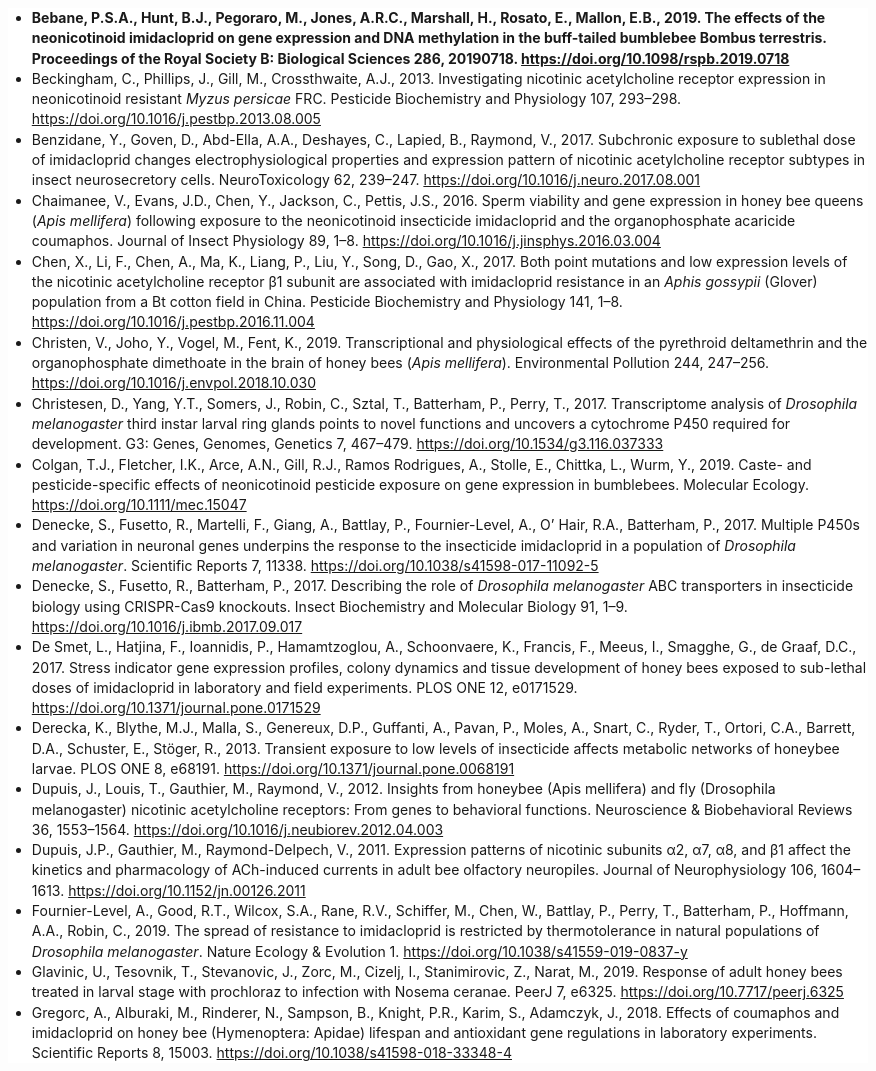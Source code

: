* **Bebane, P.S.A., Hunt, B.J., Pegoraro, M., Jones, A.R.C., Marshall, H., Rosato, E., Mallon, E.B., 2019. The effects of the neonicotinoid imidacloprid on gene expression and DNA methylation in the buff-tailed bumblebee Bombus terrestris. Proceedings of the Royal Society B: Biological Sciences 286, 20190718. https://doi.org/10.1098/rspb.2019.0718**
* Beckingham, C., Phillips, J., Gill, M., Crossthwaite, A.J., 2013. Investigating nicotinic acetylcholine receptor expression in neonicotinoid resistant _Myzus persicae_ FRC. Pesticide Biochemistry and Physiology 107, 293–298. https://doi.org/10.1016/j.pestbp.2013.08.005
* Benzidane, Y., Goven, D., Abd-Ella, A.A., Deshayes, C., Lapied, B., Raymond, V., 2017. Subchronic exposure to sublethal dose of imidacloprid changes electrophysiological properties and expression pattern of nicotinic acetylcholine receptor subtypes in insect neurosecretory cells. NeuroToxicology 62, 239–247. https://doi.org/10.1016/j.neuro.2017.08.001
* Chaimanee, V., Evans, J.D., Chen, Y., Jackson, C., Pettis, J.S., 2016. Sperm viability and gene expression in honey bee queens (_Apis mellifera_) following exposure to the neonicotinoid insecticide imidacloprid and the organophosphate acaricide coumaphos. Journal of Insect Physiology 89, 1–8. https://doi.org/10.1016/j.jinsphys.2016.03.004
* Chen, X., Li, F., Chen, A., Ma, K., Liang, P., Liu, Y., Song, D., Gao, X., 2017. Both point mutations and low expression levels of the nicotinic acetylcholine receptor β1 subunit are associated with imidacloprid resistance in an _Aphis gossypii_ (Glover) population from a Bt cotton field in China. Pesticide Biochemistry and Physiology 141, 1–8. https://doi.org/10.1016/j.pestbp.2016.11.004
* Christen, V., Joho, Y., Vogel, M., Fent, K., 2019. Transcriptional and physiological effects of the pyrethroid deltamethrin and the organophosphate dimethoate in the brain of honey bees (_Apis mellifera_). Environmental Pollution 244, 247–256. https://doi.org/10.1016/j.envpol.2018.10.030
* Christesen, D., Yang, Y.T., Somers, J., Robin, C., Sztal, T., Batterham, P., Perry, T., 2017. Transcriptome analysis of _Drosophila melanogaster_ third instar larval ring glands points to novel functions and uncovers a cytochrome P450 required for development. G3: Genes, Genomes, Genetics 7, 467–479. https://doi.org/10.1534/g3.116.037333
* Colgan, T.J., Fletcher, I.K., Arce, A.N., Gill, R.J., Ramos Rodrigues, A., Stolle, E., Chittka, L., Wurm, Y., 2019. Caste- and pesticide-specific effects of neonicotinoid pesticide exposure on gene expression in bumblebees. Molecular Ecology. https://doi.org/10.1111/mec.15047
* Denecke, S., Fusetto, R., Martelli, F., Giang, A., Battlay, P., Fournier-Level, A., O’ Hair, R.A., Batterham, P., 2017. Multiple P450s and variation in neuronal genes underpins the response to the insecticide imidacloprid in a population of _Drosophila melanogaster_. Scientific Reports 7, 11338. https://doi.org/10.1038/s41598-017-11092-5
* Denecke, S., Fusetto, R., Batterham, P., 2017. Describing the role of _Drosophila melanogaster_ ABC transporters in insecticide biology using CRISPR-Cas9 knockouts. Insect Biochemistry and Molecular Biology 91, 1–9. https://doi.org/10.1016/j.ibmb.2017.09.017
* De Smet, L., Hatjina, F., Ioannidis, P., Hamamtzoglou, A., Schoonvaere, K., Francis, F., Meeus, I., Smagghe, G., de Graaf, D.C., 2017. Stress indicator gene expression profiles, colony dynamics and tissue development of honey bees exposed to sub-lethal doses of imidacloprid in laboratory and field experiments. PLOS ONE 12, e0171529. https://doi.org/10.1371/journal.pone.0171529
* Derecka, K., Blythe, M.J., Malla, S., Genereux, D.P., Guffanti, A., Pavan, P., Moles, A., Snart, C., Ryder, T., Ortori, C.A., Barrett, D.A., Schuster, E., Stöger, R., 2013. Transient exposure to low levels of insecticide affects metabolic networks of honeybee larvae. PLOS ONE 8, e68191. https://doi.org/10.1371/journal.pone.0068191
* Dupuis, J., Louis, T., Gauthier, M., Raymond, V., 2012. Insights from honeybee (Apis mellifera) and fly (Drosophila melanogaster) nicotinic acetylcholine receptors: From genes to behavioral functions. Neuroscience & Biobehavioral Reviews 36, 1553–1564. https://doi.org/10.1016/j.neubiorev.2012.04.003
* Dupuis, J.P., Gauthier, M., Raymond-Delpech, V., 2011. Expression patterns of nicotinic subunits α2, α7, α8, and β1 affect the kinetics and pharmacology of ACh-induced currents in adult bee olfactory neuropiles. Journal of Neurophysiology 106, 1604–1613. https://doi.org/10.1152/jn.00126.2011
* Fournier-Level, A., Good, R.T., Wilcox, S.A., Rane, R.V., Schiffer, M., Chen, W., Battlay, P., Perry, T., Batterham, P., Hoffmann, A.A., Robin, C., 2019. The spread of resistance to imidacloprid is restricted by thermotolerance in natural populations of _Drosophila melanogaster_. Nature Ecology & Evolution 1. https://doi.org/10.1038/s41559-019-0837-y
* Glavinic, U., Tesovnik, T., Stevanovic, J., Zorc, M., Cizelj, I., Stanimirovic, Z., Narat, M., 2019. Response of adult honey bees treated in larval stage with prochloraz to infection with Nosema ceranae. PeerJ 7, e6325. https://doi.org/10.7717/peerj.6325
* Gregorc, A., Alburaki, M., Rinderer, N., Sampson, B., Knight, P.R., Karim, S., Adamczyk, J., 2018. Effects of coumaphos and imidacloprid on honey bee (Hymenoptera: Apidae) lifespan and antioxidant gene regulations in laboratory experiments. Scientific Reports 8, 15003. https://doi.org/10.1038/s41598-018-33348-4